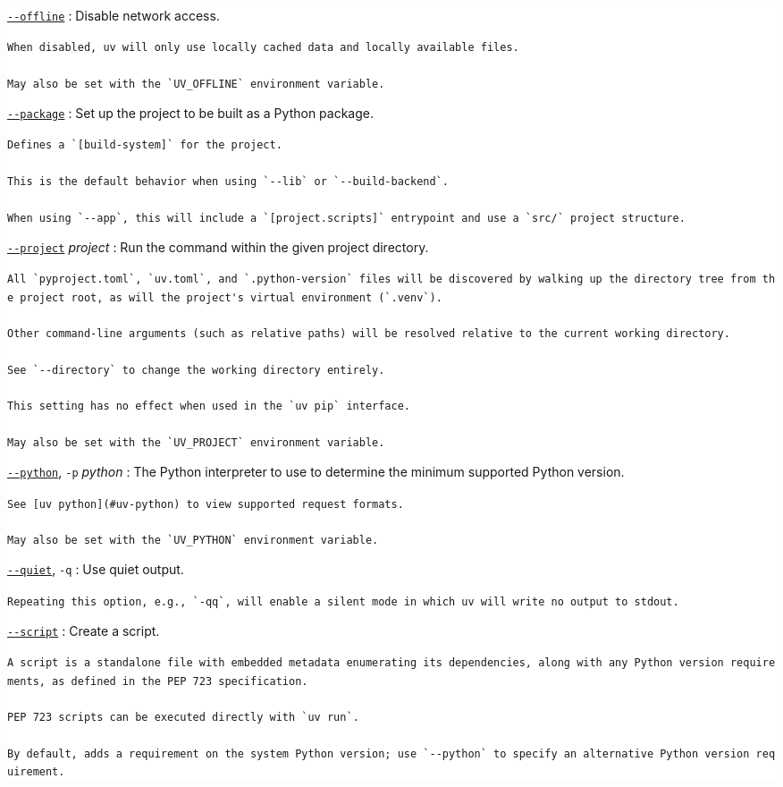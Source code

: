 [`--offline`](#uv-init--offline) : Disable network access.

```
When disabled, uv will only use locally cached data and locally available files.

May also be set with the `UV_OFFLINE` environment variable.
```

[`--package`](#uv-init--package) : Set up the project to be built as a Python package.

```
Defines a `[build-system]` for the project.

This is the default behavior when using `--lib` or `--build-backend`.

When using `--app`, this will include a `[project.scripts]` entrypoint and use a `src/` project structure.
```

[`--project`](#uv-init--project) *project* : Run the command within the given project directory.

```
All `pyproject.toml`, `uv.toml`, and `.python-version` files will be discovered by walking up the directory tree from the project root, as will the project's virtual environment (`.venv`).

Other command-line arguments (such as relative paths) will be resolved relative to the current working directory.

See `--directory` to change the working directory entirely.

This setting has no effect when used in the `uv pip` interface.

May also be set with the `UV_PROJECT` environment variable.
```

[`--python`](#uv-init--python), `-p` *python* : The Python interpreter to use to determine the minimum supported Python version.

```
See [uv python](#uv-python) to view supported request formats.

May also be set with the `UV_PYTHON` environment variable.
```

[`--quiet`](#uv-init--quiet), `-q` : Use quiet output.

```
Repeating this option, e.g., `-qq`, will enable a silent mode in which uv will write no output to stdout.
```

[`--script`](#uv-init--script) : Create a script.

```
A script is a standalone file with embedded metadata enumerating its dependencies, along with any Python version requirements, as defined in the PEP 723 specification.

PEP 723 scripts can be executed directly with `uv run`.

By default, adds a requirement on the system Python version; use `--python` to specify an alternative Python version requirement.
```
